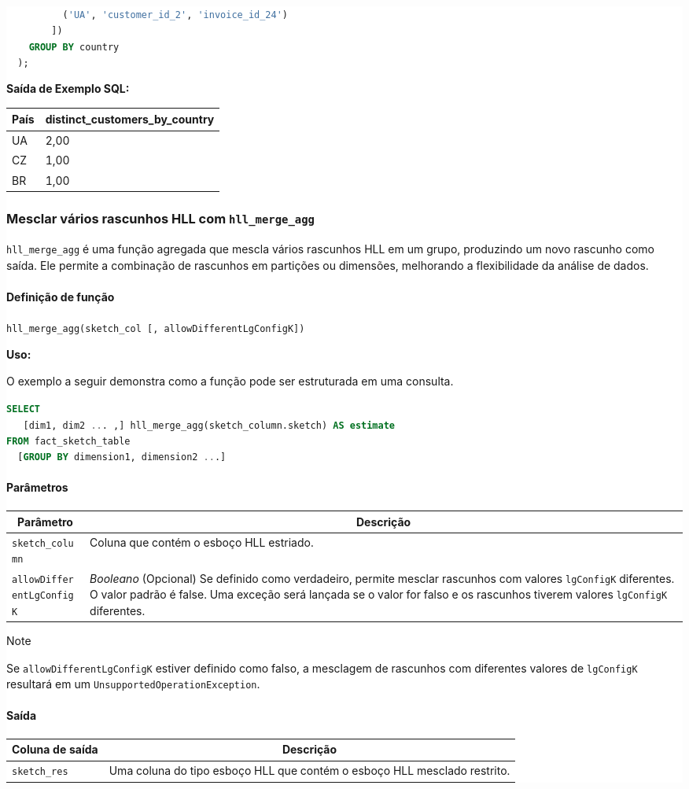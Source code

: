 ```sql
          ('UA', 'customer_id_2', 'invoice_id_24')
        ])
    GROUP BY country
  );
```

**Saída de Exemplo SQL:**

| País | distinct_customers_by_country |
|---------|-------------------------------|
| UA | 2,00 |
| CZ | 1,00 |
| BR | 1,00 |

### Mesclar vários rascunhos HLL com `hll_merge_agg`

`hll_merge_agg` é uma função agregada que mescla vários rascunhos HLL em um grupo, produzindo um novo rascunho como saída. Ele permite a combinação de rascunhos em partições ou dimensões, melhorando a flexibilidade da análise de dados.

#### Definição de função

```sql
hll_merge_agg(sketch_col [, allowDifferentLgConfigK])
```

**Uso:**

O exemplo a seguir demonstra como a função pode ser estruturada em uma consulta.

```sql
SELECT
   [dim1, dim2 ... ,] hll_merge_agg(sketch_column.sketch) AS estimate
FROM fact_sketch_table
  [GROUP BY dimension1, dimension2 ...]
```

#### Parâmetros

| Parâmetro | Descrição |
|---------------------------|---------------------------------------|
| `sketch_column` | Coluna que contém o esboço HLL estriado. |
| `allowDifferentLgConfigK` | *Booleano* (Opcional) Se definido como verdadeiro, permite mesclar rascunhos com valores `lgConfigK` diferentes. O valor padrão é false. Uma exceção será lançada se o valor for falso e os rascunhos tiverem valores `lgConfigK` diferentes. |

>[!NOTE]
>
>Se `allowDifferentLgConfigK` estiver definido como falso, a mesclagem de rascunhos com diferentes valores de `lgConfigK` resultará em um `UnsupportedOperationException`.

#### Saída

| Coluna de saída | Descrição |
|----------------|-------------------------------------------------|
| `sketch_res` | Uma coluna do tipo esboço HLL que contém o esboço HLL mesclado restrito. |
